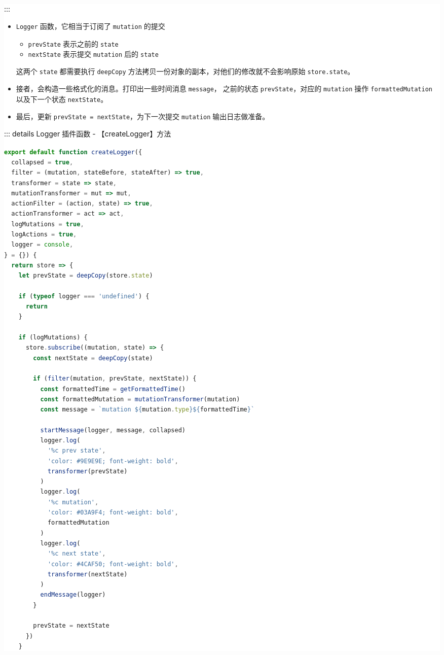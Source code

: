   :::

- `Logger` 函数，它相当于订阅了 `mutation` 的提交

  - `prevState` 表示之前的 `state`
  - `nextState` 表示提交 `mutation` 后的 `state`

  这两个 `state` 都需要执行 `deepCopy` 方法拷贝一份对象的副本，对他们的修改就不会影响原始 `store.state`。

- 接者，会构造一些格式化的消息。打印出一些时间消息 `message`， 之前的状态 `prevState`，对应的 `mutation` 操作 `formattedMutation` 以及下一个状态 `nextState`。
- 最后，更新 `prevState = nextState`，为下一次提交 `mutation` 输出日志做准备。

::: details Logger 插件函数 - 【createLogger】方法

```typescript
export default function createLogger({
  collapsed = true,
  filter = (mutation, stateBefore, stateAfter) => true,
  transformer = state => state,
  mutationTransformer = mut => mut,
  actionFilter = (action, state) => true,
  actionTransformer = act => act,
  logMutations = true,
  logActions = true,
  logger = console,
} = {}) {
  return store => {
    let prevState = deepCopy(store.state)

    if (typeof logger === 'undefined') {
      return
    }

    if (logMutations) {
      store.subscribe((mutation, state) => {
        const nextState = deepCopy(state)

        if (filter(mutation, prevState, nextState)) {
          const formattedTime = getFormattedTime()
          const formattedMutation = mutationTransformer(mutation)
          const message = `mutation ${mutation.type}${formattedTime}`

          startMessage(logger, message, collapsed)
          logger.log(
            '%c prev state',
            'color: #9E9E9E; font-weight: bold',
            transformer(prevState)
          )
          logger.log(
            '%c mutation',
            'color: #03A9F4; font-weight: bold',
            formattedMutation
          )
          logger.log(
            '%c next state',
            'color: #4CAF50; font-weight: bold',
            transformer(nextState)
          )
          endMessage(logger)
        }

        prevState = nextState
      })
    }

```